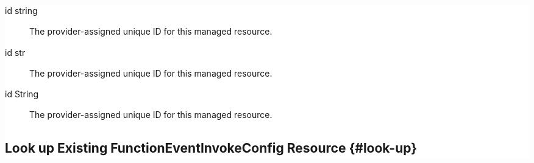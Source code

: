 <div>
<pulumi-choosable type="language" values="javascript,typescript">
<dl class="resources-properties"><dt class="property-"
            title="">
        <span id="id_nodejs">
<a data-swiftype-name="resource-property" data-swiftype-type="text" href="#id_nodejs" style="color: inherit; text-decoration: inherit;">id</a>
</span>
        <span class="property-indicator"></span>
        <span class="property-type">string</span>
    </dt>
    <dd><p>The provider-assigned unique ID for this managed resource.</p>
</dd></dl>
</pulumi-choosable>
</div>

<div>
<pulumi-choosable type="language" values="python">
<dl class="resources-properties"><dt class="property-"
            title="">
        <span id="id_python">
<a data-swiftype-name="resource-property" data-swiftype-type="text" href="#id_python" style="color: inherit; text-decoration: inherit;">id</a>
</span>
        <span class="property-indicator"></span>
        <span class="property-type">str</span>
    </dt>
    <dd><p>The provider-assigned unique ID for this managed resource.</p>
</dd></dl>
</pulumi-choosable>
</div>

<div>
<pulumi-choosable type="language" values="yaml">
<dl class="resources-properties"><dt class="property-"
            title="">
        <span id="id_yaml">
<a data-swiftype-name="resource-property" data-swiftype-type="text" href="#id_yaml" style="color: inherit; text-decoration: inherit;">id</a>
</span>
        <span class="property-indicator"></span>
        <span class="property-type">String</span>
    </dt>
    <dd><p>The provider-assigned unique ID for this managed resource.</p>
</dd></dl>
</pulumi-choosable>
</div>



## Look up Existing FunctionEventInvokeConfig Resource {#look-up}
